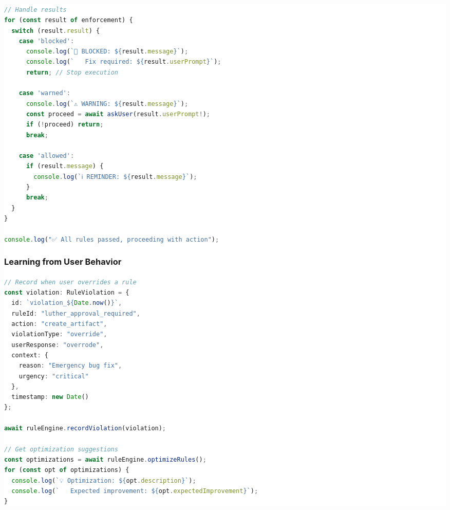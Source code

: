```typescript
// Handle results
for (const result of enforcement) {
  switch (result.result) {
    case 'blocked':
      console.log(`🚫 BLOCKED: ${result.message}`);
      console.log(`   Fix required: ${result.userPrompt}`);
      return; // Stop execution
      
    case 'warned':
      console.log(`⚠️ WARNING: ${result.message}`);
      const proceed = await askUser(result.userPrompt!);
      if (!proceed) return;
      break;
      
    case 'allowed':
      if (result.message) {
        console.log(`ℹ️ REMINDER: ${result.message}`);
      }
      break;
  }
}

console.log("✅ All rules passed, proceeding with action");
```

### Learning from User Behavior

```typescript
// Record when user overrides a rule
const violation: RuleViolation = {
  id: `violation_${Date.now()}`,
  ruleId: "luther_approval_required",
  action: "create_artifact",
  violationType: "override",
  userResponse: "overrode",
  context: {
    reason: "Emergency bug fix",
    urgency: "critical"
  },
  timestamp: new Date()
};

await ruleEngine.recordViolation(violation);

// Get optimization suggestions
const optimizations = await ruleEngine.optimizeRules();
for (const opt of optimizations) {
  console.log(`💡 Optimization: ${opt.description}`);
  console.log(`   Expected improvement: ${opt.expectedImprovement}`);
}
```
